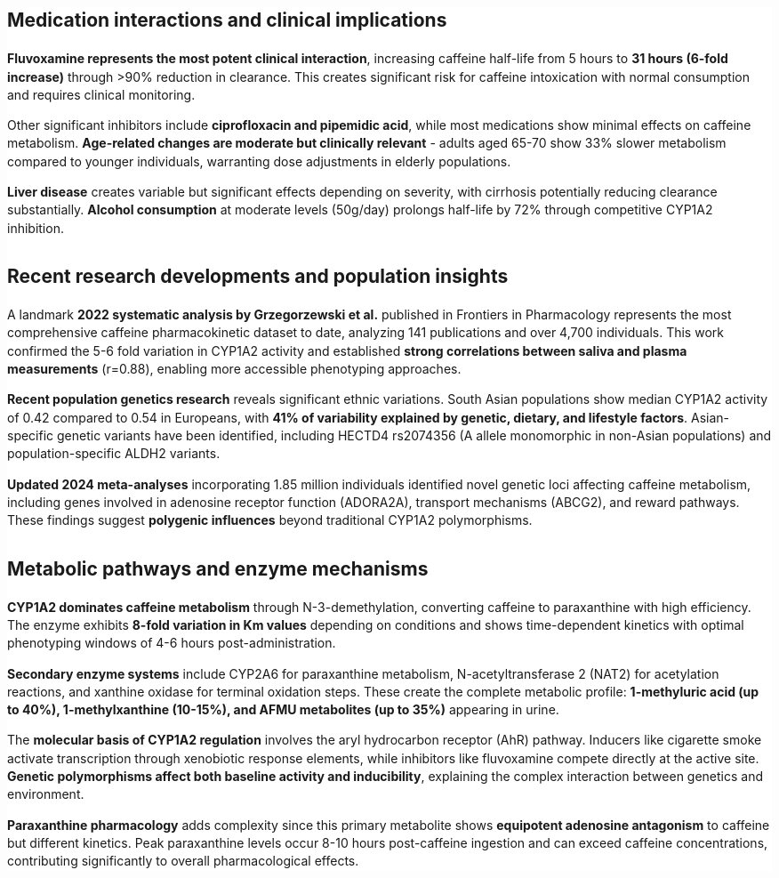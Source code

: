 ## Medication interactions and clinical implications

**Fluvoxamine represents the most potent clinical interaction**, increasing caffeine half-life from 5 hours to **31 hours (6-fold increase)** through >90% reduction in clearance. This creates significant risk for caffeine intoxication with normal consumption and requires clinical monitoring.

Other significant inhibitors include **ciprofloxacin and pipemidic acid**, while most medications show minimal effects on caffeine metabolism. **Age-related changes are moderate but clinically relevant** - adults aged 65-70 show 33% slower metabolism compared to younger individuals, warranting dose adjustments in elderly populations.

**Liver disease** creates variable but significant effects depending on severity, with cirrhosis potentially reducing clearance substantially. **Alcohol consumption** at moderate levels (50g/day) prolongs half-life by 72% through competitive CYP1A2 inhibition.

## Recent research developments and population insights

A landmark **2022 systematic analysis by Grzegorzewski et al.** published in Frontiers in Pharmacology represents the most comprehensive caffeine pharmacokinetic dataset to date, analyzing 141 publications and over 4,700 individuals. This work confirmed the 5-6 fold variation in CYP1A2 activity and established **strong correlations between saliva and plasma measurements** (r=0.88), enabling more accessible phenotyping approaches.

**Recent population genetics research** reveals significant ethnic variations. South Asian populations show median CYP1A2 activity of 0.42 compared to 0.54 in Europeans, with **41% of variability explained by genetic, dietary, and lifestyle factors**. Asian-specific genetic variants have been identified, including HECTD4 rs2074356 (A allele monomorphic in non-Asian populations) and population-specific ALDH2 variants.

**Updated 2024 meta-analyses** incorporating 1.85 million individuals identified novel genetic loci affecting caffeine metabolism, including genes involved in adenosine receptor function (ADORA2A), transport mechanisms (ABCG2), and reward pathways. These findings suggest **polygenic influences** beyond traditional CYP1A2 polymorphisms.

## Metabolic pathways and enzyme mechanisms

**CYP1A2 dominates caffeine metabolism** through N-3-demethylation, converting caffeine to paraxanthine with high efficiency. The enzyme exhibits **8-fold variation in Km values** depending on conditions and shows time-dependent kinetics with optimal phenotyping windows of 4-6 hours post-administration.

**Secondary enzyme systems** include CYP2A6 for paraxanthine metabolism, N-acetyltransferase 2 (NAT2) for acetylation reactions, and xanthine oxidase for terminal oxidation steps. These create the complete metabolic profile: **1-methyluric acid (up to 40%), 1-methylxanthine (10-15%), and AFMU metabolites (up to 35%)** appearing in urine.

The **molecular basis of CYP1A2 regulation** involves the aryl hydrocarbon receptor (AhR) pathway. Inducers like cigarette smoke activate transcription through xenobiotic response elements, while inhibitors like fluvoxamine compete directly at the active site. **Genetic polymorphisms affect both baseline activity and inducibility**, explaining the complex interaction between genetics and environment.

**Paraxanthine pharmacology** adds complexity since this primary metabolite shows **equipotent adenosine antagonism** to caffeine but different kinetics. Peak paraxanthine levels occur 8-10 hours post-caffeine ingestion and can exceed caffeine concentrations, contributing significantly to overall pharmacological effects.
